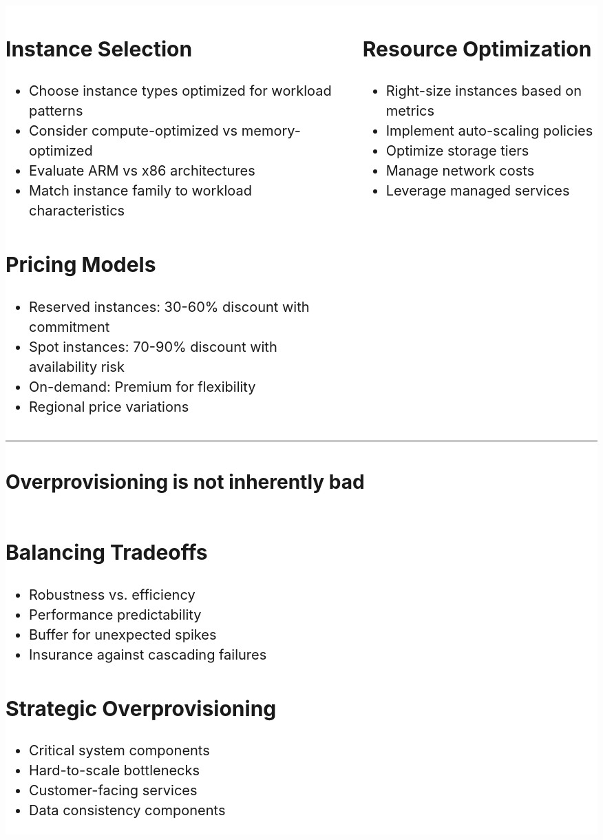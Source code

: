 <div class="columns" style="font-size: 20px;">
  <div>

  ## Instance Selection
  - Choose instance types optimized for workload patterns
  - Consider compute-optimized vs memory-optimized
  - Evaluate ARM vs x86 architectures
  - Match instance family to workload characteristics

  ## Pricing Models
  - Reserved instances: 30-60% discount with commitment
  - Spot instances: 70-90% discount with availability risk
  - On-demand: Premium for flexibility
  - Regional price variations

  </div>
  <div>

  ## Resource Optimization
  - Right-size instances based on metrics
  - Implement auto-scaling policies
  - Optimize storage tiers
  - Manage network costs
  - Leverage managed services

  </div>
</div>



---

# Overprovisioning is not inherently bad

<div class="columns" style="font-size: 20px;">
  <div>

  ## Balancing Tradeoffs
  - Robustness vs. efficiency
  - Performance predictability 
  - Buffer for unexpected spikes
  - Insurance against cascading failures

  ## Strategic Overprovisioning
  - Critical system components
  - Hard-to-scale bottlenecks
  - Customer-facing services
  - Data consistency components

  </div>
  <div>
